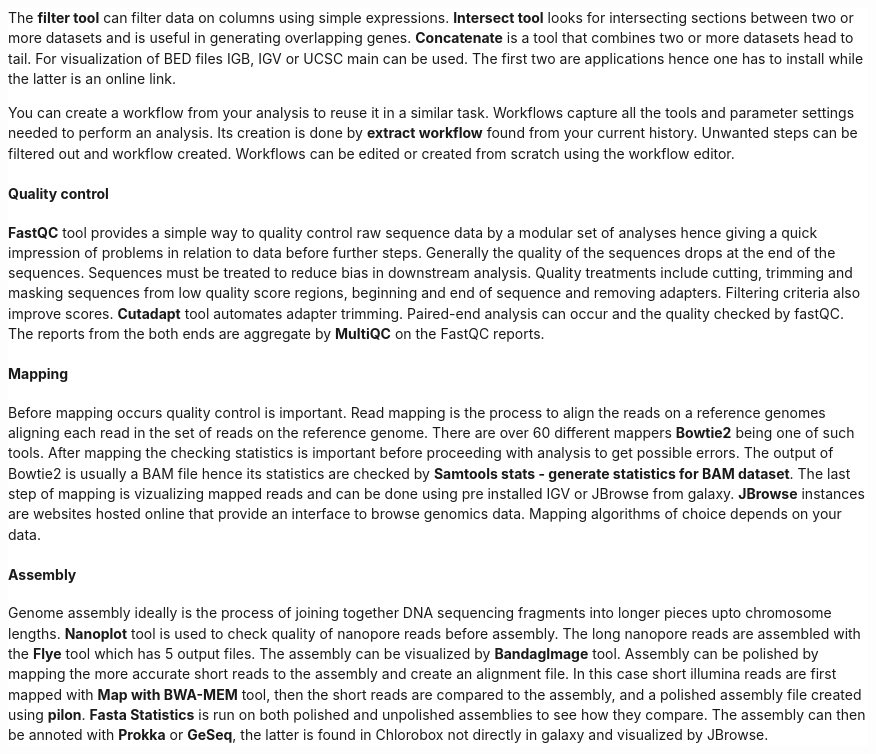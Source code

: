 The **filter tool** can filter data on columns using simple expressions.
**Intersect tool** looks for intersecting sections between two or more datasets and is useful in generating overlapping genes.
**Concatenate** is a tool that combines two or more datasets head to tail.
For visualization of BED files IGB, IGV or UCSC main can be used.
The first two are applications hence one has to install while the latter is an online link.

You can create a workflow from your analysis to reuse it in a similar task.
Workflows capture all the tools and parameter settings needed to perform an analysis.
Its creation is done by **extract workflow** found from your current history.
Unwanted steps can be filtered out and workflow created.
Workflows can be edited or created from scratch using the workflow editor.

#### Quality control
**FastQC** tool provides a simple way to quality control raw sequence data by a modular set of analyses hence giving
a quick impression of problems in relation to data before further steps.
Generally the quality of the sequences drops at the end of the sequences.
Sequences must be treated to reduce bias in downstream analysis.
Quality treatments include cutting, trimming and masking sequences from low quality score regions, beginning and end of sequence
and removing adapters.
Filtering criteria also improve scores.
**Cutadapt** tool automates adapter trimming.
Paired-end analysis can occur and the quality checked by fastQC.
The reports from the both ends are aggregate by **MultiQC** on the FastQC reports.

#### Mapping
Before mapping occurs quality control is important.
Read mapping is the process to align the reads on a reference genomes aligning each read in the set of reads on the reference genome.
There are over 60 different mappers **Bowtie2** being one of such tools.
After mapping the checking statistics is important before proceeding with analysis to get possible errors.
The output of Bowtie2 is usually a BAM file hence its statistics are checked by **Samtools stats - generate statistics for BAM dataset**.
The last step of mapping is vizualizing mapped reads and can be done using pre installed IGV or JBrowse from galaxy.
**JBrowse** instances are websites hosted online that provide an interface to browse genomics data.
 Mapping algorithms of choice depends on your data.

 #### Assembly
Genome assembly ideally is the process of joining together DNA sequencing fragments into longer pieces upto chromosome lengths.
**Nanoplot** tool is used to check quality of nanopore reads before assembly.
The long nanopore reads are assembled with the **Flye** tool which has 5 output files.
The assembly can be visualized by **BandagImage** tool.
Assembly can be polished by mapping the more accurate short reads to the assembly and create an alignment file.
In this case short illumina reads are first mapped with **Map with BWA-MEM** tool,
then the short reads are compared to the assembly, and a polished assembly file created using **pilon**.
**Fasta Statistics** is run on both polished and unpolished assemblies to see how they compare.
The assembly can then be annoted with **Prokka** or **GeSeq**, the latter is found in Chlorobox not directly in galaxy and visualized by JBrowse.
